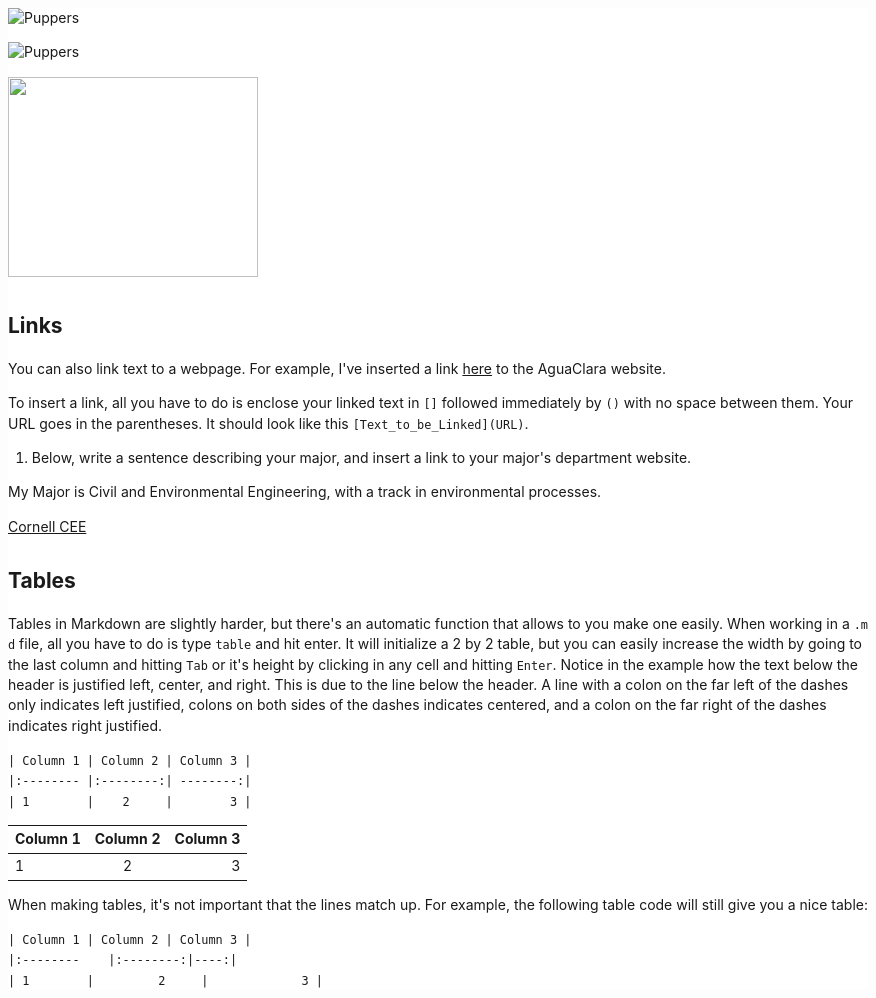 

![Puppers](https://lh3.googleusercontent.com/Z4lkwT6V5-DfdfNFKFIULTi0ykcNXrWKFp3oiLExCT0s2czZuR9CYctgMTgGNFX7V9jlwPF1OcKDT7S2IladwFumKZBjIyGJGaAe3siHhKHY9HQB7z2nIcR8RmNGX3TvGNpgKeKqtglY1QUpEOwmTPcNRyO-vi5vecVyufv7eBh95ygsRMoDYFiX3wj0_W-DYl7VY-csHB1I4HqmSmEbT8sVvJFN_6jrmFlwCEQHgjMaGrKYuQy11n7beKU4_sRmoa_cZCnelR-zzylwOD2voPEPdPRwdVUQTa3KiFh7jvsoO1d-jKCc946waibdSsXINiIUHig-bLbqkZrbr1JngQ1VJ8AIYd_Jkx0bMzDldrC45d2tRhO_QUx7oicgNdtPfwUCpOHWkfQGHk10WHZlQGC0yFCsf4sQ0YaFcVWiXIlp9e3O8pnerMc0KlUrWJjyaQuav5t6QQIq6FqGDfEDntm3fPr9i-OwQt3oCWw4DvAmvhL9fMPB0ApWln2sXOTi3UMVihLMDCcYBwYpxrrrhhp7_HBWR1aZlo0BY7Iq1bQL2yJkND8JxuK3U7xp7VTFjfTg1Zs3D-kpbNg3x-7nxrZOzoH6ss6c5OxFNS0=w899-h758-no)


![Puppers](C:\Users\Roswe\github\Personal\Images/JeanClaudeandBolo.PNG)

<img src="https://lh3.googleusercontent.com/Z4lkwT6V5-DfdfNFKFIULTi0ykcNXrWKFp3oiLExCT0s2czZuR9CYctgMTgGNFX7V9jlwPF1OcKDT7S2IladwFumKZBjIyGJGaAe3siHhKHY9HQB7z2nIcR8RmNGX3TvGNpgKeKqtglY1QUpEOwmTPcNRyO-vi5vecVyufv7eBh95ygsRMoDYFiX3wj0_W-DYl7VY-csHB1I4HqmSmEbT8sVvJFN_6jrmFlwCEQHgjMaGrKYuQy11n7beKU4_sRmoa_cZCnelR-zzylwOD2voPEPdPRwdVUQTa3KiFh7jvsoO1d-jKCc946waibdSsXINiIUHig-bLbqkZrbr1JngQ1VJ8AIYd_Jkx0bMzDldrC45d2tRhO_QUx7oicgNdtPfwUCpOHWkfQGHk10WHZlQGC0yFCsf4sQ0YaFcVWiXIlp9e3O8pnerMc0KlUrWJjyaQuav5t6QQIq6FqGDfEDntm3fPr9i-OwQt3oCWw4DvAmvhL9fMPB0ApWln2sXOTi3UMVihLMDCcYBwYpxrrrhhp7_HBWR1aZlo0BY7Iq1bQL2yJkND8JxuK3U7xp7VTFjfTg1Zs3D-kpbNg3x-7nxrZOzoH6ss6c5OxFNS0=w899-h758-no" height=200 width=250>








## Links
You can also link text to a webpage. For example, I've inserted a link [here](http://aguaclara.cee.cornell.edu) to the AguaClara website.

To insert a link, all you have to do is enclose your linked text in `[]` followed immediately by `()` with no space between them. Your URL goes in the parentheses. It should look like this `[Text_to_be_Linked](URL)`.

1. Below, write a sentence describing your major, and insert a link to your major's department website.

My Major is Civil and Environmental Engineering, with a track in environmental processes.

[Cornell CEE](http://www.cee.cornell.edu/)


## Tables
Tables in Markdown are slightly harder, but there's an automatic function that allows to you make one easily. When working in a `.md` file, all you have to do is type `table` and hit enter. It will initialize a 2 by 2 table, but you can easily increase the width by going to the last column and hitting `Tab` or it's height by clicking in any cell and hitting `Enter`. Notice in the example how the text below the header is justified left, center, and right. This is due to the line below the header. A line with a colon on the far left of the dashes only indicates left justified, colons on both sides of the dashes indicates centered, and a colon on the far right of the dashes indicates right justified.

```
| Column 1 | Column 2 | Column 3 |
|:-------- |:--------:| --------:|
| 1        |    2     |        3 |
```

| Column 1 | Column 2 | Column 3 |
|:-------- |:--------:| --------:|
| 1        |    2     |        3 |

When making tables, it's not important that the lines match up. For example, the following table code will still give you a nice table:

```
| Column 1 | Column 2 | Column 3 |
|:--------    |:--------:|----:|
| 1        |         2     |             3 |
```
